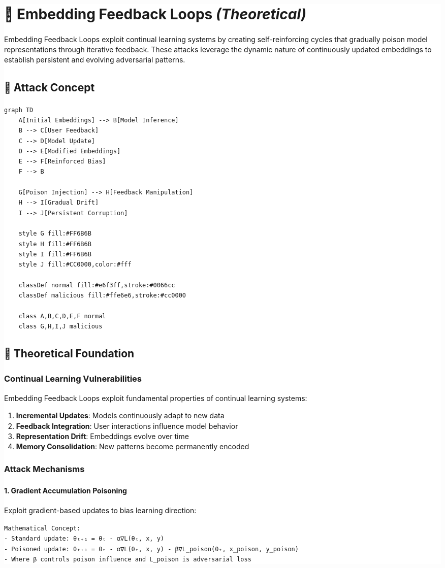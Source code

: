 # 🔄 Embedding Feedback Loops *(Theoretical)*

Embedding Feedback Loops exploit continual learning systems by creating self-reinforcing cycles that gradually poison model representations through iterative feedback. These attacks leverage the dynamic nature of continuously updated embeddings to establish persistent and evolving adversarial patterns.

## 🎯 Attack Concept

```mermaid
graph TD
    A[Initial Embeddings] --> B[Model Inference]
    B --> C[User Feedback]
    C --> D[Model Update]
    D --> E[Modified Embeddings]
    E --> F[Reinforced Bias]
    F --> B
    
    G[Poison Injection] --> H[Feedback Manipulation]
    H --> I[Gradual Drift]
    I --> J[Persistent Corruption]
    
    style G fill:#FF6B6B
    style H fill:#FF6B6B
    style I fill:#FF6B6B
    style J fill:#CC0000,color:#fff
    
    classDef normal fill:#e6f3ff,stroke:#0066cc
    classDef malicious fill:#ffe6e6,stroke:#cc0000
    
    class A,B,C,D,E,F normal
    class G,H,I,J malicious
```

## 🧠 Theoretical Foundation

### Continual Learning Vulnerabilities
Embedding Feedback Loops exploit fundamental properties of continual learning systems:

1. **Incremental Updates**: Models continuously adapt to new data
2. **Feedback Integration**: User interactions influence model behavior
3. **Representation Drift**: Embeddings evolve over time
4. **Memory Consolidation**: New patterns become permanently encoded

### Attack Mechanisms

#### 1. Gradient Accumulation Poisoning
Exploit gradient-based updates to bias learning direction:

```
Mathematical Concept:
- Standard update: θₜ₊₁ = θₜ - α∇L(θₜ, x, y)
- Poisoned update: θₜ₊₁ = θₜ - α∇L(θₜ, x, y) - β∇L_poison(θₜ, x_poison, y_poison)
- Where β controls poison influence and L_poison is adversarial loss
```
